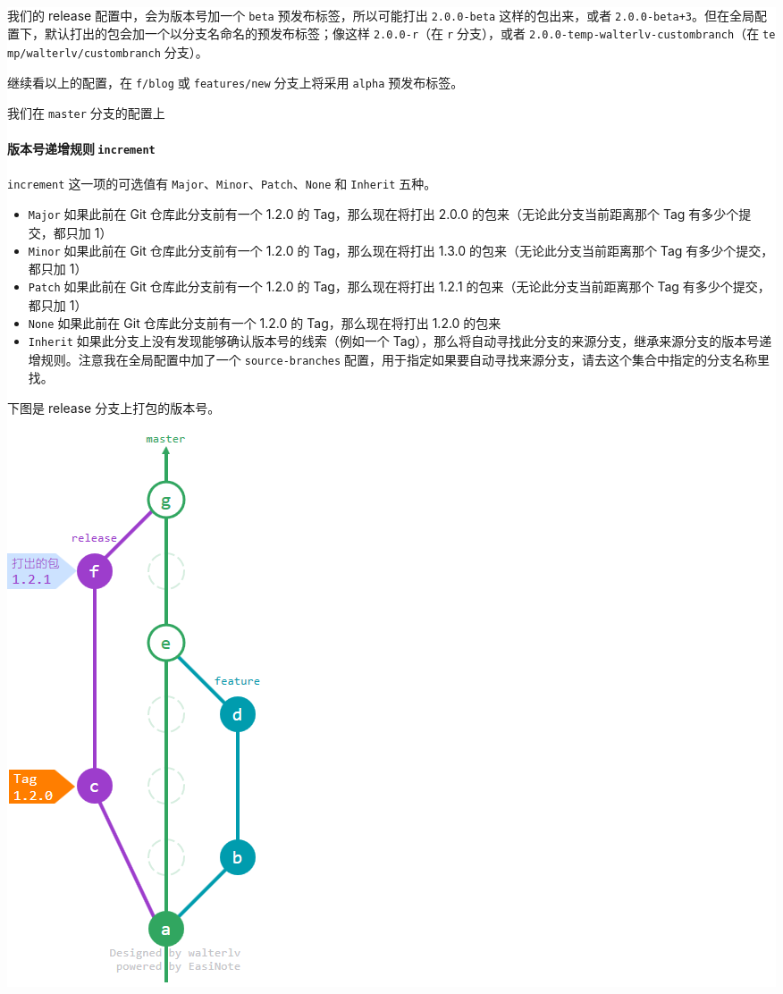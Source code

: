 我们的 release 配置中，会为版本号加一个 `beta` 预发布标签，所以可能打出 `2.0.0-beta` 这样的包出来，或者 `2.0.0-beta+3`。但在全局配置下，默认打出的包会加一个以分支名命名的预发布标签；像这样 `2.0.0-r`（在 `r` 分支），或者 `2.0.0-temp-walterlv-custombranch`（在 `temp/walterlv/custombranch` 分支）。

继续看以上的配置，在 `f/blog` 或 `features/new` 分支上将采用 `alpha` 预发布标签。

我们在 `master` 分支的配置上

#### 版本号递增规则 `increment`

`increment` 这一项的可选值有 `Major`、`Minor`、`Patch`、`None` 和 `Inherit` 五种。

- `Major` 如果此前在 Git 仓库此分支前有一个 1.2.0 的 Tag，那么现在将打出 2.0.0 的包来（无论此分支当前距离那个 Tag 有多少个提交，都只加 1）
- `Minor` 如果此前在 Git 仓库此分支前有一个 1.2.0 的 Tag，那么现在将打出 1.3.0 的包来（无论此分支当前距离那个 Tag 有多少个提交，都只加 1）
- `Patch` 如果此前在 Git 仓库此分支前有一个 1.2.0 的 Tag，那么现在将打出 1.2.1 的包来（无论此分支当前距离那个 Tag 有多少个提交，都只加 1）
- `None` 如果此前在 Git 仓库此分支前有一个 1.2.0 的 Tag，那么现在将打出 1.2.0 的包来
- `Inherit` 如果此分支上没有发现能够确认版本号的线索（例如一个 Tag），那么将自动寻找此分支的来源分支，继承来源分支的版本号递增规则。注意我在全局配置中加了一个 `source-branches` 配置，用于指定如果要自动寻找来源分支，请去这个集合中指定的分支名称里找。

下图是 release 分支上打包的版本号。

![](/static/posts/2018-04-13-16-27-11.png)
